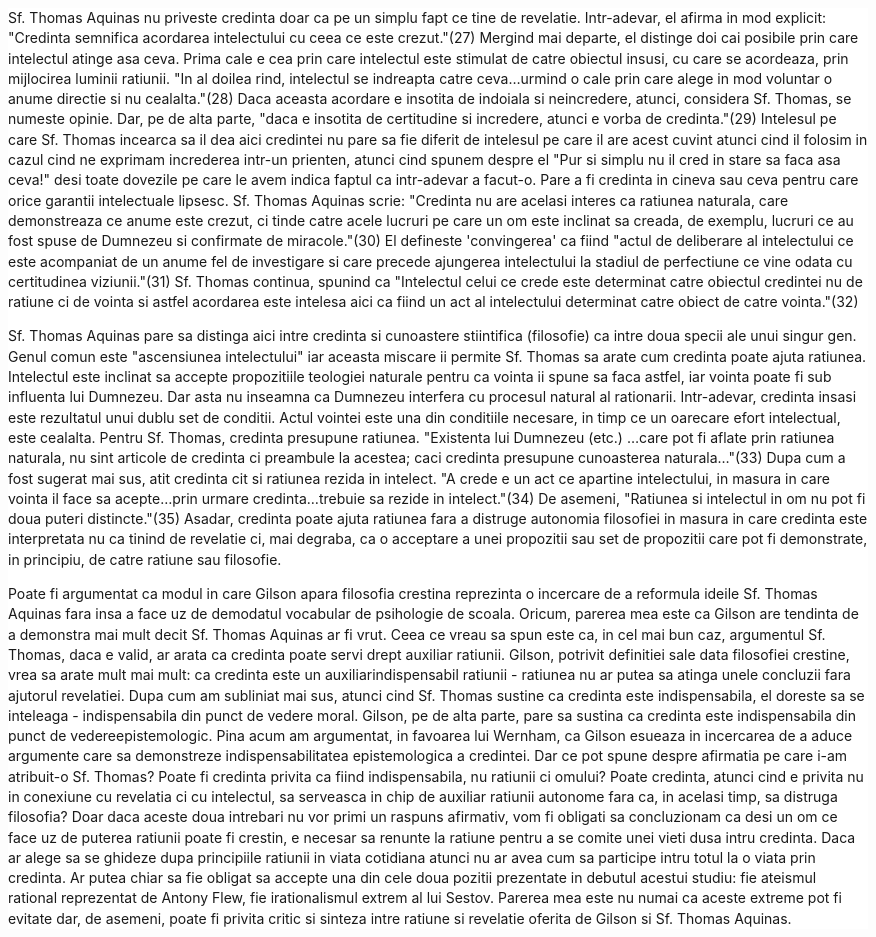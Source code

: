 Sf. Thomas Aquinas nu priveste credinta doar ca pe un simplu fapt ce tine de revelatie. Intr-adevar, el afirma in mod explicit: "Credinta semnifica acordarea intelectului cu ceea ce este crezut."(27) Mergind mai departe, el distinge doi cai posibile prin care intelectul atinge asa ceva. Prima cale e cea prin care intelectul este stimulat de catre obiectul insusi, cu care se acordeaza, prin mijlocirea luminii ratiunii. "In al doilea rind, intelectul se indreapta catre ceva…urmind o cale prin care alege in mod voluntar o anume directie si nu cealalta."(28) Daca aceasta acordare e insotita de indoiala si neincredere, atunci, considera Sf. Thomas, se numeste opinie. Dar, pe de alta parte, "daca e insotita de certitudine si incredere, atunci e vorba de credinta."(29) Intelesul pe care Sf. Thomas incearca sa il dea aici credintei nu pare sa fie diferit de intelesul pe care il are acest cuvint atunci cind il folosim in cazul cind ne exprimam increderea intr-un prienten, atunci cind spunem despre el "Pur si simplu nu il cred in stare sa faca asa ceva!" desi toate dovezile pe care le avem indica faptul ca intr-adevar a facut-o. Pare a fi credinta in cineva sau ceva pentru care orice garantii intelectuale lipsesc. Sf. Thomas Aquinas scrie: "Credinta nu are acelasi interes ca ratiunea naturala, care demonstreaza ce anume este crezut, ci tinde catre acele lucruri pe care un om este inclinat sa creada, de exemplu, lucruri ce au fost spuse de Dumnezeu si confirmate de miracole."(30) El defineste 'convingerea' ca fiind "actul de deliberare al intelectului ce este acompaniat de un anume fel de investigare si care precede ajungerea intelectului la stadiul de perfectiune ce vine odata cu certitudinea viziunii."(31) Sf. Thomas continua, spunind ca "Intelectul celui ce crede este determinat catre obiectul credintei nu de ratiune ci de vointa si astfel acordarea este intelesa aici ca fiind un act al intelectului determinat catre obiect de catre vointa."(32)

Sf. Thomas Aquinas pare sa distinga aici intre credinta si cunoastere stiintifica (filosofie) ca intre doua specii ale unui singur gen. Genul comun este "ascensiunea intelectului" iar aceasta miscare ii permite Sf. Thomas sa arate cum credinta poate ajuta ratiunea. Intelectul este inclinat sa accepte propozitiile teologiei naturale pentru ca vointa ii spune sa faca astfel, iar vointa poate fi sub influenta lui Dumnezeu. Dar asta nu inseamna ca Dumnezeu interfera cu procesul natural al rationarii. Intr-adevar, credinta insasi este rezultatul unui dublu set de conditii. Actul vointei este una din conditiile necesare, in timp ce un oarecare efort intelectual, este cealalta. Pentru Sf. Thomas, credinta presupune ratiunea. "Existenta lui Dumnezeu (etc.) …care pot fi aflate prin ratiunea naturala, nu sint articole de credinta ci preambule la acestea; caci credinta presupune cunoasterea naturala…"(33) Dupa cum a fost sugerat mai sus, atit credinta cit si ratiunea rezida in intelect. "A crede e un act ce apartine intelectului, in masura in care vointa il face sa acepte…prin urmare credinta…trebuie sa rezide in intelect."(34) De asemeni, "Ratiunea si intelectul in om nu pot fi doua puteri distincte."(35) Asadar, credinta poate ajuta ratiunea fara a distruge autonomia filosofiei in masura in care credinta este interpretata nu ca tinind de revelatie ci, mai degraba, ca o acceptare a unei propozitii sau set de propozitii care pot fi demonstrate, in principiu, de catre ratiune sau filosofie.

Poate fi argumentat ca modul in care Gilson apara filosofia crestina reprezinta o incercare de a reformula ideile Sf. Thomas Aquinas fara insa a face uz de demodatul vocabular de psihologie de scoala. Oricum, parerea mea este ca Gilson are tendinta de a demonstra mai mult decit Sf. Thomas Aquinas ar fi vrut. Ceea ce vreau sa spun este ca, in cel mai bun caz, argumentul Sf. Thomas, daca e valid, ar arata ca credinta poate servi drept auxiliar ratiunii. Gilson, potrivit definitiei sale data filosofiei crestine, vrea sa arate mult mai mult: ca credinta este un auxiliarindispensabil ratiunii - ratiunea nu ar putea sa atinga unele concluzii fara ajutorul revelatiei. Dupa cum am subliniat mai sus, atunci cind Sf. Thomas sustine ca credinta este indispensabila, el doreste sa se inteleaga - indispensabila din punct de vedere moral. Gilson, pe de alta parte, pare sa sustina ca credinta este indispensabila din punct de vedereepistemologic. Pina acum am argumentat, in favoarea lui Wernham, ca Gilson esueaza in incercarea de a aduce argumente care sa demonstreze indispensabilitatea epistemologica a credintei. Dar ce pot spune despre afirmatia pe care i-am atribuit-o Sf. Thomas? Poate fi credinta privita ca fiind indispensabila, nu ratiunii ci omului? Poate credinta, atunci cind e privita nu in conexiune cu revelatia ci cu intelectul, sa serveasca in chip de auxiliar ratiunii autonome fara ca, in acelasi timp, sa distruga filosofia? Doar daca aceste doua intrebari nu vor primi un raspuns afirmativ, vom fi obligati sa concluzionam ca desi un om ce face uz de puterea ratiunii poate fi crestin, e necesar sa renunte la ratiune pentru a se comite unei vieti dusa intru credinta. Daca ar alege sa se ghideze dupa principiile ratiunii in viata cotidiana atunci nu ar avea cum sa participe intru totul la o viata prin credinta. Ar putea chiar sa fie obligat sa accepte una din cele doua pozitii prezentate in debutul acestui studiu: fie ateismul rational reprezentat de Antony Flew, fie irationalismul extrem al lui Sestov. Parerea mea este nu numai ca aceste extreme pot fi evitate dar, de asemeni, poate fi privita critic si sinteza intre ratiune si revelatie oferita de Gilson si Sf. Thomas Aquinas.
